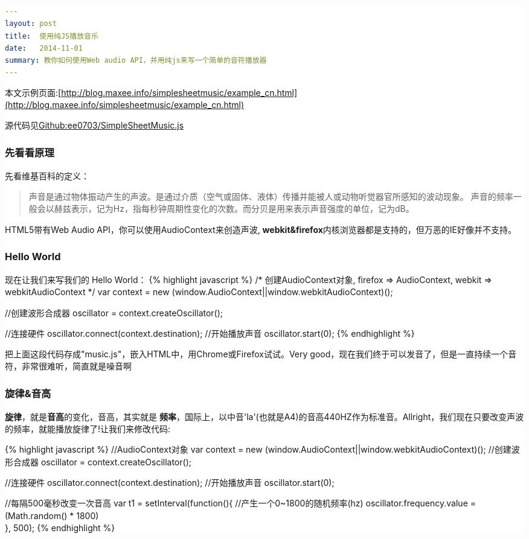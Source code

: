 ```yaml
---
layout: post
title:  使用纯JS播放音乐
date:   2014-11-01
summary: 教你如何使用Web audio API，并用纯js来写一个简单的音符播放器
---
```


本文示例页面:[http://blog.maxee.info/simplesheetmusic/example_cn.html](http://blog.maxee.info/simplesheetmusic/example_cn.html)  

源代码见[Github:ee0703/SimpleSheetMusic.js](https://github.com/ee0703/SimpleSheetMusic.js)

### 先看看原理 ###
先看维基百科的定义：  

>声音是通过物体振动产生的声波。是通过介质（空气或固体、液体）传播并能被人或动物听觉器官所感知的波动现象。
>声音的频率一般会以赫兹表示，记为Hz，指每秒钟周期性变化的次数。而分贝是用来表示声音强度的单位，记为dB。

HTML5带有Web Audio API，你可以使用AudioContext来创造声波, **webkit&firefox**内核浏览器都是支持的，但万恶的IE好像并不支持。

### Hello World ###
现在让我们来写我们的 Hello World：
{% highlight javascript %}
/*  创建AudioContext对象,
	firefox => AudioContext, 
	webkit => webkitAudioContext
*/
var context = new (window.AudioContext||window.webkitAudioContext)();

//创建波形合成器
oscillator = context.createOscillator();

//连接硬件
oscillator.connect(context.destination);
//开始播放声音
oscillator.start(0); 
{% endhighlight %}

把上面这段代码存成"music.js"，嵌入HTML中，用Chrome或Firefox试试。Very good，现在我们终于可以发音了，但是一直持续一个音符，非常很难听，简直就是噪音啊

### 旋律&音高 ###
**旋律**，就是**音高**的变化，音高，其实就是 **频率**，国际上，以中音'la'(也就是A4)的音高440HZ作为标准音。Allright，我们现在只要改变声波的频率，就能播放旋律了!让我们来修改代码:

{% highlight javascript %}
//AudioContext对象
var context = new (window.AudioContext||window.webkitAudioContext)();
//创建波形合成器
oscillator = context.createOscillator();

//连接硬件
oscillator.connect(context.destination);
//开始播放声音
oscillator.start(0); 

//每隔500毫秒改变一次音高
var t1 = setInterval(function(){
	//产生一个0~1800的随机频率(hz)
  	oscillator.frequency.value = (Math.random() *  1800)  
},
500);
{% endhighlight %}
